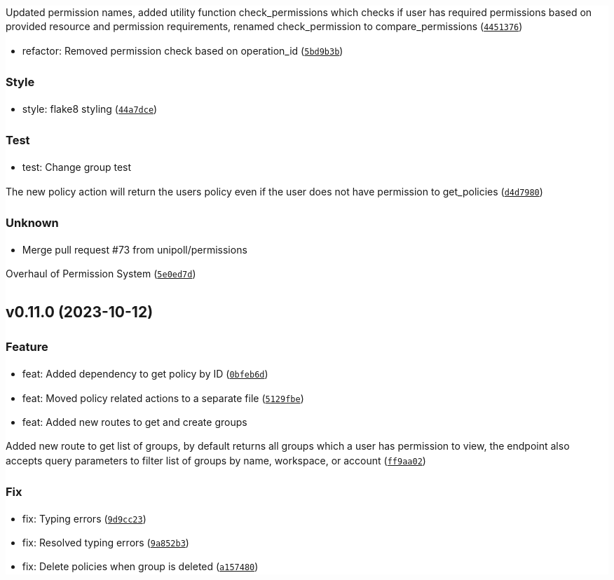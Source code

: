 Updated permission names, added utility function check_permissions which checks if user has required permissions based on provided resource and permission requirements, renamed check_permission to compare_permissions ([`4451376`](https://github.com/unipoll/api/commit/445137656e549833b76f02045216c4b2f84d6434))

* refactor: Removed permission check based on operation_id ([`5bd9b3b`](https://github.com/unipoll/api/commit/5bd9b3b5dfdc3ebe770c3cdbbbd26b0af8e21fbe))

### Style

* style: flake8 styling ([`44a7dce`](https://github.com/unipoll/api/commit/44a7dceafbde475ac360470e747e5f8245cfc473))

### Test

* test: Change group test

The new policy action will return the users policy even if the user does not have permission to get_policies ([`d4d7980`](https://github.com/unipoll/api/commit/d4d79802815dbe16515620d89bd958ca7e6e1518))

### Unknown

* Merge pull request #73 from unipoll/permissions

Overhaul of Permission System ([`5e0ed7d`](https://github.com/unipoll/api/commit/5e0ed7dc21d07fd7619e2fc6da8dae5302bac275))


## v0.11.0 (2023-10-12)

### Feature

* feat: Added dependency to get policy by ID ([`0bfeb6d`](https://github.com/unipoll/api/commit/0bfeb6d07d7ff9fe5646b45db4df4ffa6fa91dc4))

* feat: Moved policy related actions to a separate file ([`5129fbe`](https://github.com/unipoll/api/commit/5129fbe7d6b9b68f8aeb515e2ca35a4726faeeb1))

* feat: Added new routes to get and create groups

Added new route to get list of groups, by default returns all groups which a user has permission to view, the endpoint also accepts query parameters to filter list of groups by name, workspace, or account ([`ff9aa02`](https://github.com/unipoll/api/commit/ff9aa0256aff8f453035e31a13759e97dd3b0fa8))

### Fix

* fix: Typing errors ([`9d9cc23`](https://github.com/unipoll/api/commit/9d9cc2330bf9e3baae61e610aa229ff9c749f1ce))

* fix: Resolved typing errors ([`9a852b3`](https://github.com/unipoll/api/commit/9a852b3fe3e835ee1e40654fba63f81b3652e8c3))

* fix: Delete policies when group is deleted ([`a157480`](https://github.com/unipoll/api/commit/a1574808ecc3e8f18e39ce0e7f94ea077a2ac22e))
